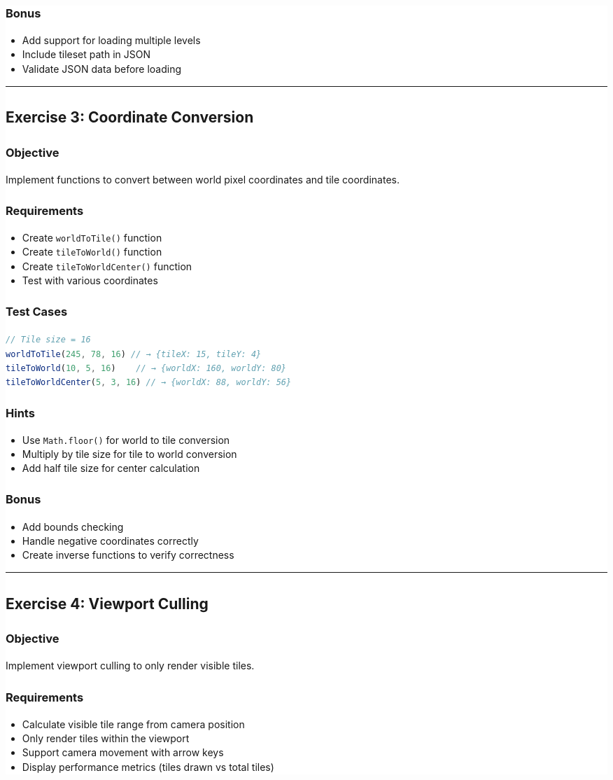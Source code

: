 ### Bonus
- Add support for loading multiple levels
- Include tileset path in JSON
- Validate JSON data before loading

---

## Exercise 3: Coordinate Conversion

### Objective
Implement functions to convert between world pixel coordinates and tile coordinates.

### Requirements
- Create `worldToTile()` function
- Create `tileToWorld()` function
- Create `tileToWorldCenter()` function
- Test with various coordinates

### Test Cases
```typescript
// Tile size = 16
worldToTile(245, 78, 16) // → {tileX: 15, tileY: 4}
tileToWorld(10, 5, 16)    // → {worldX: 160, worldY: 80}
tileToWorldCenter(5, 3, 16) // → {worldX: 88, worldY: 56}
```

### Hints
- Use `Math.floor()` for world to tile conversion
- Multiply by tile size for tile to world conversion
- Add half tile size for center calculation

### Bonus
- Add bounds checking
- Handle negative coordinates correctly
- Create inverse functions to verify correctness

---

## Exercise 4: Viewport Culling

### Objective
Implement viewport culling to only render visible tiles.

### Requirements
- Calculate visible tile range from camera position
- Only render tiles within the viewport
- Support camera movement with arrow keys
- Display performance metrics (tiles drawn vs total tiles)
